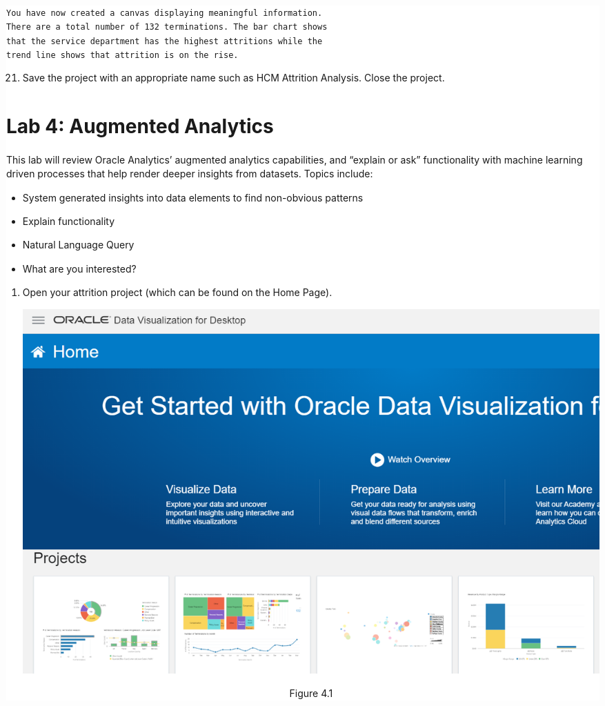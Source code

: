     You have now created a canvas displaying meaningful information.
    There are a total number of 132 terminations. The bar chart shows
    that the service department has the highest attritions while the
    trend line shows that attrition is on the rise.

21. Save the project with an appropriate name such as HCM Attrition
    Analysis. Close the project.

# Lab 4: Augmented Analytics

This lab will review Oracle Analytics’ augmented analytics capabilities,
and “explain or ask” functionality with machine learning driven
processes that help render deeper insights from datasets. Topics
include:

  - System generated insights into data elements to find non-obvious
    patterns

  - Explain functionality

  - Natural Language Query

  - What are you interested?
 

1.  Open your attrition project (which can be found on the Home Page).
    
    ![](./media/image39.png) 
    <p align="center"> Figure 4.1 </p>
